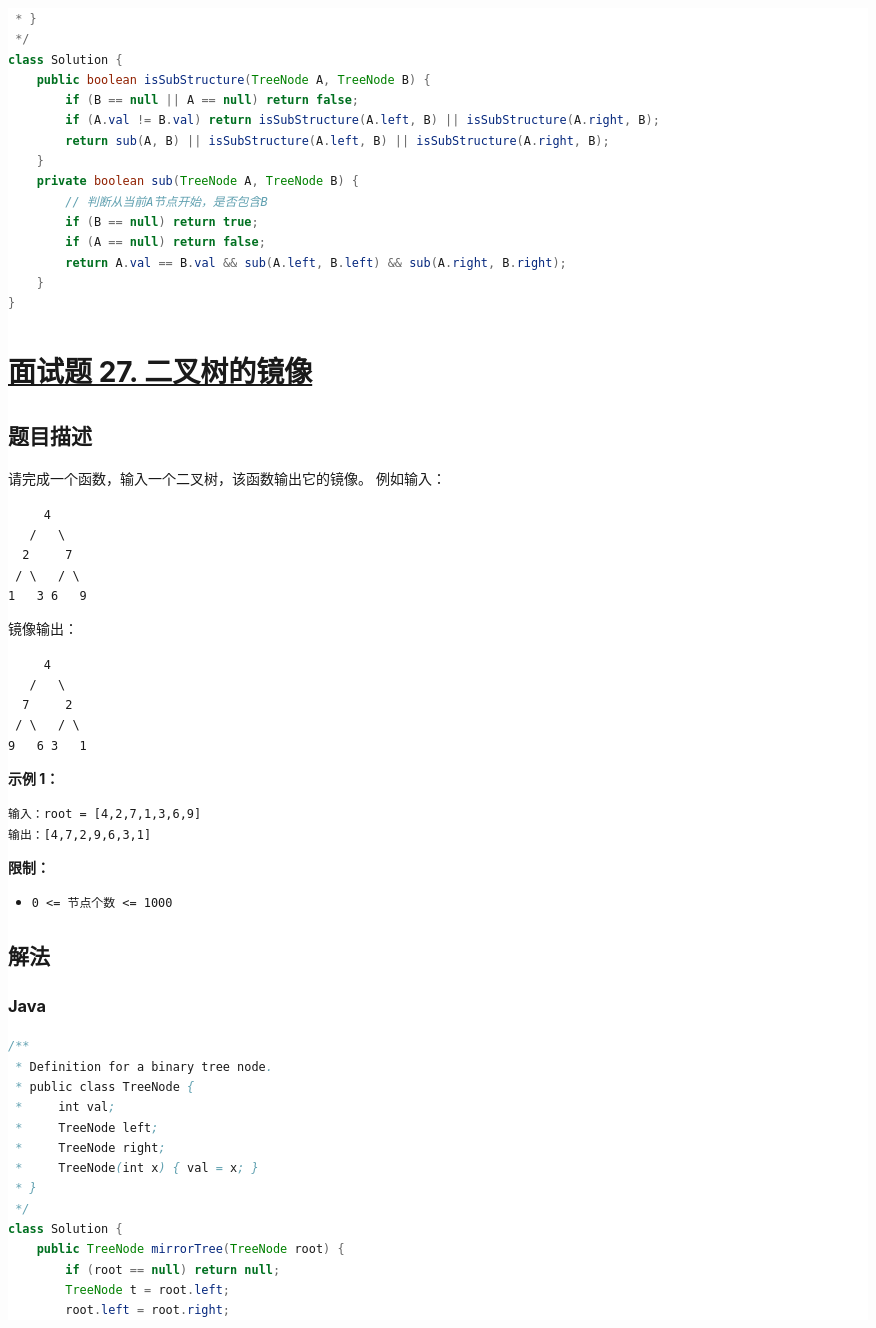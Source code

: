 ```java
 * }
 */
class Solution {
    public boolean isSubStructure(TreeNode A, TreeNode B) {
        if (B == null || A == null) return false;
        if (A.val != B.val) return isSubStructure(A.left, B) || isSubStructure(A.right, B);
        return sub(A, B) || isSubStructure(A.left, B) || isSubStructure(A.right, B);
    }
    private boolean sub(TreeNode A, TreeNode B) {
        // 判断从当前A节点开始，是否包含B
        if (B == null) return true;
        if (A == null) return false;
        return A.val == B.val && sub(A.left, B.left) && sub(A.right, B.right);
    }
}
```
# [面试题 27. 二叉树的镜像](https://leetcode-cn.com/problems/er-cha-shu-de-jing-xiang-lcof/)
## 题目描述
请完成一个函数，输入一个二叉树，该函数输出它的镜像。
例如输入：
```
     4
   /   \
  2     7
 / \   / \
1   3 6   9
```
镜像输出：
```
     4
   /   \
  7     2
 / \   / \
9   6 3   1
```
**示例 1：**
```
输入：root = [4,2,7,1,3,6,9]
输出：[4,7,2,9,6,3,1]
```
**限制：**
- `0 <= 节点个数 <= 1000`
## 解法
### **Java**
```java
/**
 * Definition for a binary tree node.
 * public class TreeNode {
 *     int val;
 *     TreeNode left;
 *     TreeNode right;
 *     TreeNode(int x) { val = x; }
 * }
 */
class Solution {
    public TreeNode mirrorTree(TreeNode root) {
        if (root == null) return null;
        TreeNode t = root.left;
        root.left = root.right;
```